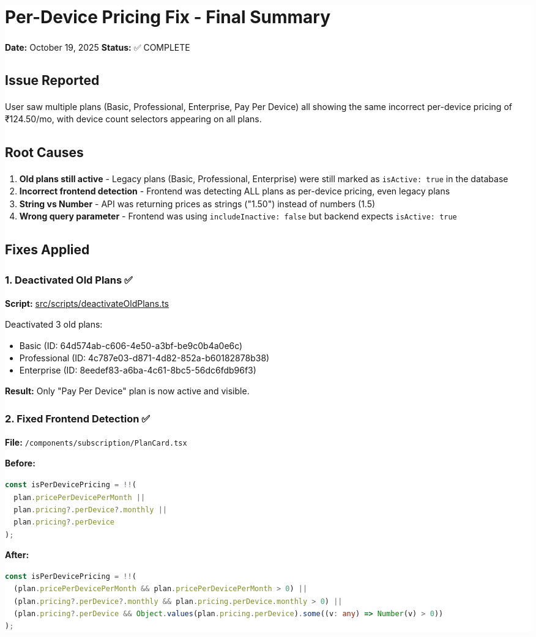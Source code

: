 # Per-Device Pricing Fix - Final Summary

**Date:** October 19, 2025
**Status:** ✅ COMPLETE

## Issue Reported

User saw multiple plans (Basic, Professional, Enterprise, Pay Per Device) all showing the same incorrect per-device pricing of ₹124.50/mo, with device count selectors appearing on all plans.

## Root Causes

1. **Old plans still active** - Legacy plans (Basic, Professional, Enterprise) were still marked as `isActive: true` in the database
2. **Incorrect frontend detection** - Frontend was detecting ALL plans as per-device pricing, even legacy plans
3. **String vs Number** - API was returning prices as strings ("1.50") instead of numbers (1.5)
4. **Wrong query parameter** - Frontend was using `includeInactive: false` but backend expects `isActive: true`

## Fixes Applied

### 1. Deactivated Old Plans ✅
**Script:** [src/scripts/deactivateOldPlans.ts](src/scripts/deactivateOldPlans.ts)

Deactivated 3 old plans:
- Basic (ID: 64d574ab-c606-4e50-a3bf-be9c0b4a0e6c)
- Professional (ID: 4c787e03-d871-4d82-852a-b60182878b38)
- Enterprise (ID: 8eedef83-a6ba-4c61-8bc5-56dc6fdb96f3)

**Result:** Only "Pay Per Device" plan is now active and visible.

### 2. Fixed Frontend Detection ✅
**File:** `/components/subscription/PlanCard.tsx`

**Before:**
```typescript
const isPerDevicePricing = !!(
  plan.pricePerDevicePerMonth ||
  plan.pricing?.perDevice?.monthly ||
  plan.pricing?.perDevice
);
```

**After:**
```typescript
const isPerDevicePricing = !!(
  (plan.pricePerDevicePerMonth && plan.pricePerDevicePerMonth > 0) ||
  (plan.pricing?.perDevice?.monthly && plan.pricing.perDevice.monthly > 0) ||
  (plan.pricing?.perDevice && Object.values(plan.pricing.perDevice).some((v: any) => Number(v) > 0))
);
```
